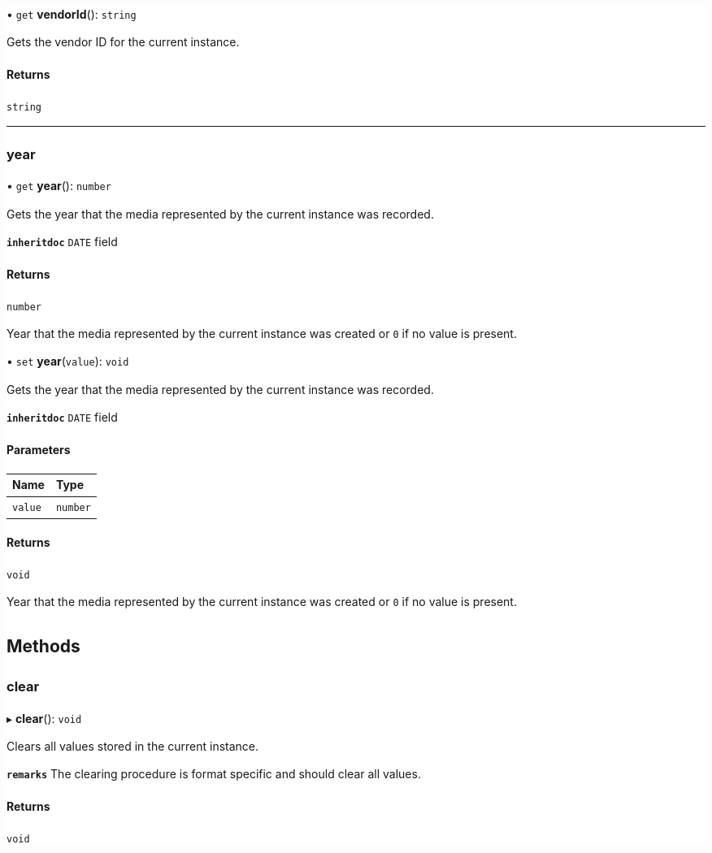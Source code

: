 • `get` **vendorId**(): `string`

Gets the vendor ID for the current instance.

#### Returns

`string`

___

### year

• `get` **year**(): `number`

Gets the year that the media represented by the current instance was recorded.

**`inheritdoc`** `DATE` field

#### Returns

`number`

Year that the media represented by the current instance was created or `0` if no
    value is present.

• `set` **year**(`value`): `void`

Gets the year that the media represented by the current instance was recorded.

**`inheritdoc`** `DATE` field

#### Parameters

| Name | Type |
| :------ | :------ |
| `value` | `number` |

#### Returns

`void`

Year that the media represented by the current instance was created or `0` if no
    value is present.

## Methods

### clear

▸ **clear**(): `void`

Clears all values stored in the current instance.

**`remarks`** The clearing procedure is format specific and should clear all values.

#### Returns

`void`
